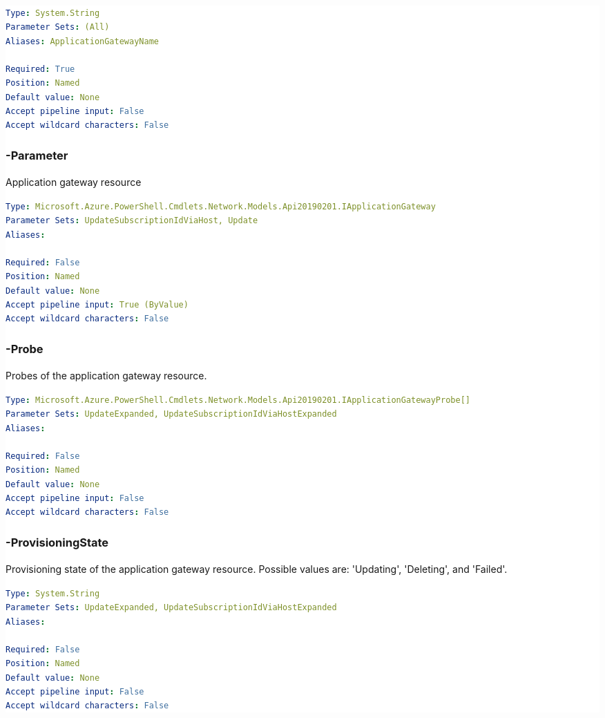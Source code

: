 ```yaml
Type: System.String
Parameter Sets: (All)
Aliases: ApplicationGatewayName

Required: True
Position: Named
Default value: None
Accept pipeline input: False
Accept wildcard characters: False
```

### -Parameter
Application gateway resource

```yaml
Type: Microsoft.Azure.PowerShell.Cmdlets.Network.Models.Api20190201.IApplicationGateway
Parameter Sets: UpdateSubscriptionIdViaHost, Update
Aliases:

Required: False
Position: Named
Default value: None
Accept pipeline input: True (ByValue)
Accept wildcard characters: False
```

### -Probe
Probes of the application gateway resource.

```yaml
Type: Microsoft.Azure.PowerShell.Cmdlets.Network.Models.Api20190201.IApplicationGatewayProbe[]
Parameter Sets: UpdateExpanded, UpdateSubscriptionIdViaHostExpanded
Aliases:

Required: False
Position: Named
Default value: None
Accept pipeline input: False
Accept wildcard characters: False
```

### -ProvisioningState
Provisioning state of the application gateway resource.
Possible values are: 'Updating', 'Deleting', and 'Failed'.

```yaml
Type: System.String
Parameter Sets: UpdateExpanded, UpdateSubscriptionIdViaHostExpanded
Aliases:

Required: False
Position: Named
Default value: None
Accept pipeline input: False
Accept wildcard characters: False
```
